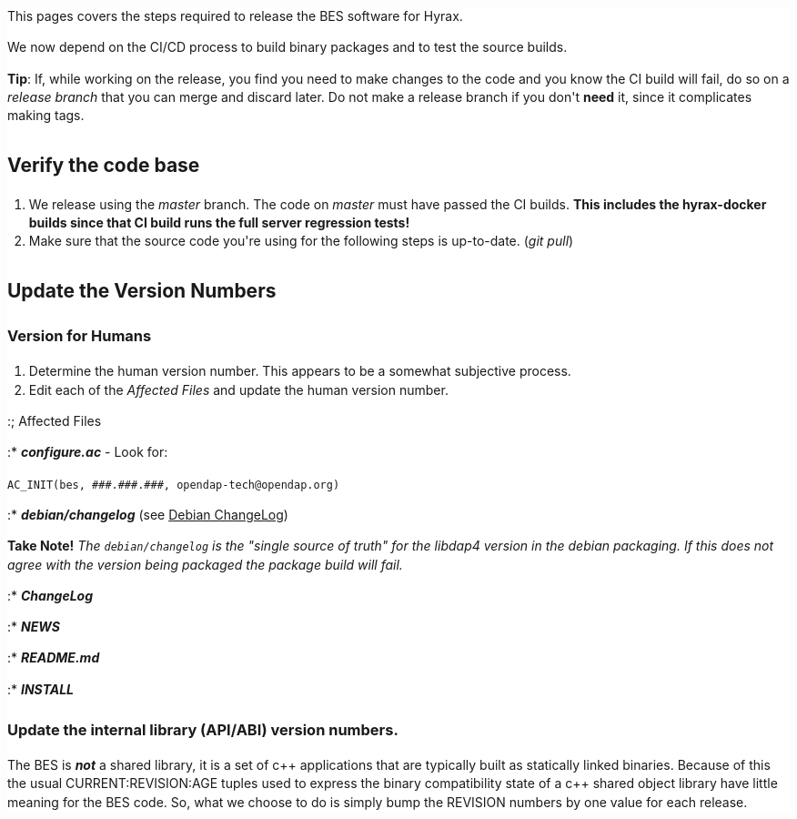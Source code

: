 This pages covers the steps required to release the BES software for
Hyrax.

We now depend on the CI/CD process to build binary packages and to test
the source builds.


**Tip**: If, while working on the release, you find you need to make
changes to the code and you know the CI build will fail, do so on a
*release branch* that you can merge and discard later. Do not make a
release branch if you don't **need** it, since it complicates making
tags.

## Verify the code base

1.  We release using the *master* branch. The code on *master* must have
    passed the CI builds. **This includes the hyrax-docker builds since
    that CI build runs the full server regression tests!**
2.  Make sure that the source code you're using for the following steps
    is up-to-date. (*git pull*)

## Update the Version Numbers

### Version for Humans

1.  Determine the human version number. This appears to be a somewhat
    subjective process.
2.  Edit each of the *Affected Files* and update the human version
    number.

:; Affected Files

:\* ***configure.ac*** - Look for:



`AC_INIT(bes, ###.###.###, opendap-tech@opendap.org)`

:\* ***debian/changelog*** (see [Debian
ChangeLog](https://www.debian.org/doc/manuals/maint-guide/dreq.en.html#changelog))



**Take Note!** *The `debian/changelog` is the "single source of truth"
for the libdap4 version in the debian packaging. If this does not agree
with the version being packaged the package build will fail.*

:\* ***ChangeLog***

:\* ***NEWS***

:\* ***README.md***

:\* ***INSTALL***

### Update the internal library (API/ABI) version numbers.

The BES is ***not*** a shared library, it is a set of c++ applications
that are typically built as statically linked binaries. Because of this
the usual CURRENT:REVISION:AGE tuples used to express the binary
compatibility state of a c++ shared object library have little meaning
for the BES code. So, what we choose to do is simply bump the REVISION
numbers by one value for each release.
